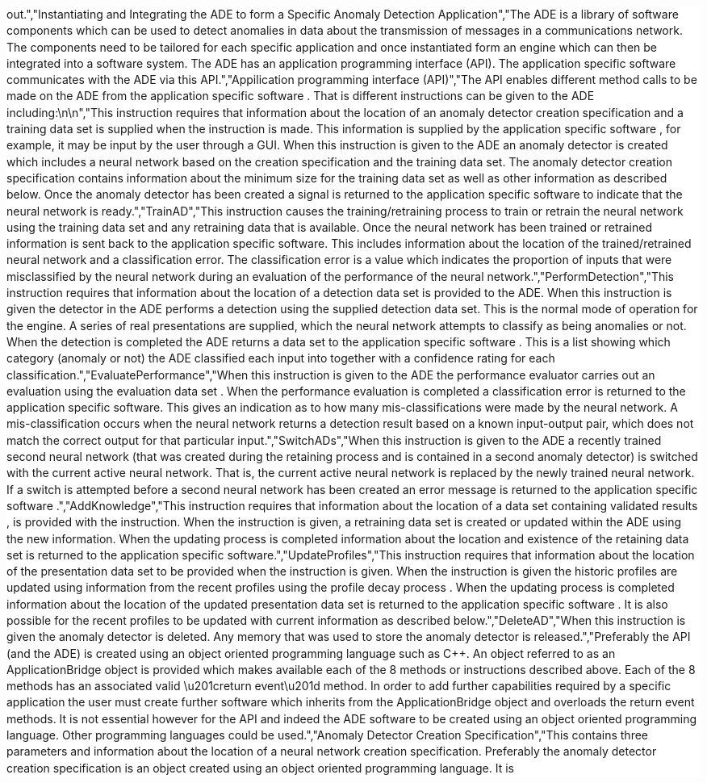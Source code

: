 out.","Instantiating and Integrating the ADE to form a Specific Anomaly Detection Application","The ADE is a library of software components which can be used to detect anomalies in data about the transmission of messages in a communications network. The components need to be tailored for each specific application and once instantiated form an engine which can then be integrated into a software system. The ADE has an application programming interface (API). The application specific software  communicates with the ADE via this API.","Appilication programming interface (API)","The API enables  different method calls to be made on the ADE from the application specific software . That is  different instructions can be given to the ADE including:\n\n","This instruction requires that information about the location of an anomaly detector creation specification and a training data set is supplied when the instruction is made. This information is supplied by the application specific software , for example, it may be input by the user through a GUI. When this instruction is given to the ADE an anomaly detector is created which includes a neural network based on the creation specification and the training data set. The anomaly detector creation specification contains information about the minimum size for the training data set as well as other information as described below. Once the anomaly detector has been created a signal is returned to the application specific software  to indicate that the neural network is ready.","TrainAD","This instruction causes the training\/retraining process  to train or retrain the neural network using the training data set and any retraining data that is available. Once the neural network has been trained or retrained information is sent back to the application specific software. This includes information about the location of the trained\/retrained neural network and a classification error. The classification error is a value which indicates the proportion of inputs that were misclassified by the neural network during an evaluation of the performance of the neural network.","PerformDetection","This instruction requires that information about the location of a detection data set  is provided to the ADE. When this instruction is given the detector  in the ADE performs a detection using the supplied detection data set. This is the normal mode of operation for the engine. A series of real presentations are supplied, which the neural network attempts to classify as being anomalies or not. When the detection is completed the ADE returns a data set to the application specific software . This is a list showing which category (anomaly or not) the ADE classified each input into together with a confidence rating for each classification.","EvaluatePerformance","When this instruction is given to the ADE the performance evaluator  carries out an evaluation using the evaluation data set . When the performance evaluation is completed a classification error is returned to the application specific software. This gives an indication as to how many mis-classifications were made by the neural network. A mis-classification occurs when the neural network returns a detection result based on a known input-output pair, which does not match the correct output for that particular input.","SwitchADs","When this instruction is given to the ADE a recently trained second neural network (that was created during the retaining process and is contained in a second anomaly detector) is switched with the current active neural network. That is, the current active neural network is replaced by the newly trained neural network. If a switch is attempted before a second neural network has been created an error message is returned to the application specific software .","AddKnowledge","This instruction requires that information about the location of a data set containing validated results , is provided with the instruction. When the instruction is given, a retraining data set is created or updated within the ADE using the new information. When the updating process is completed information about the location and existence of the retaining data set is returned to the application specific software.","UpdateProfiles","This instruction requires that information about the location of the presentation data set to be provided when the instruction is given. When the instruction is given the historic profiles are updated using information from the recent profiles using the profile decay process . When the updating process is completed information about the location of the updated presentation data set is returned to the application specific software . It is also possible for the recent profiles to be updated with current information as described below.","DeleteAD","When this instruction is given the anomaly detector is deleted. Any memory that was used to store the anomaly detector is released.","Preferably the API (and the ADE) is created using an object oriented programming language such as C++. An object referred to as an ApplicationBridge object is provided which makes available each of the 8 methods or instructions described above. Each of the 8 methods has an associated valid \u201creturn event\u201d method. In order to add further capabilities required by a specific application the user must create further software which inherits from the ApplicationBridge object and overloads the return event methods. It is not essential however for the API and indeed the ADE software to be created using an object oriented programming language. Other programming languages could be used.","Anomaly Detector Creation Specification","This contains three parameters and information about the location of a neural network creation specification. Preferably the anomaly detector creation specification is an object created using an object oriented programming language. It is
